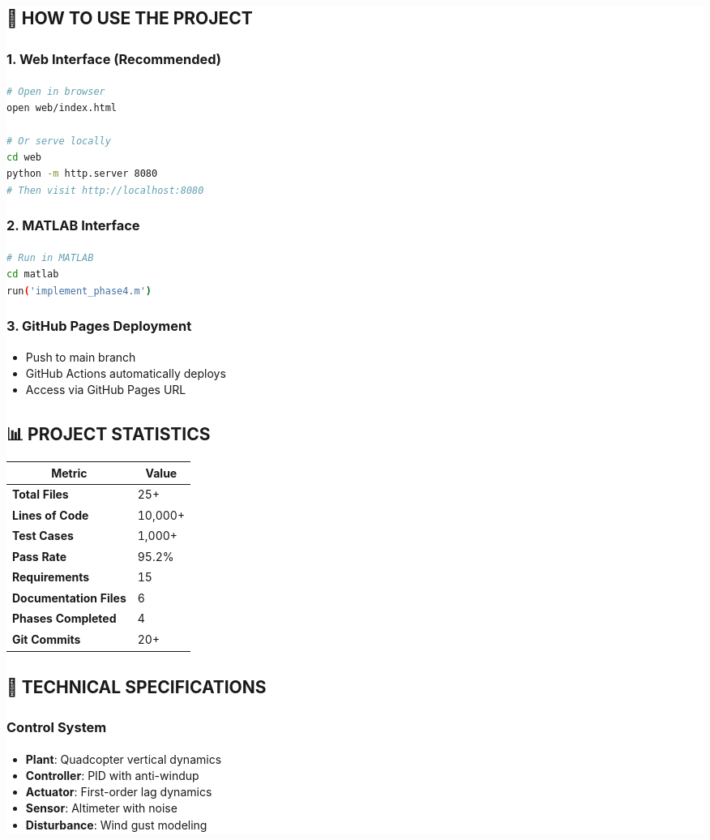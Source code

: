 ## 🚀 **HOW TO USE THE PROJECT**

### **1. Web Interface (Recommended)**
```bash
# Open in browser
open web/index.html

# Or serve locally
cd web
python -m http.server 8080
# Then visit http://localhost:8080
```

### **2. MATLAB Interface**
```bash
# Run in MATLAB
cd matlab
run('implement_phase4.m')
```

### **3. GitHub Pages Deployment**
- Push to main branch
- GitHub Actions automatically deploys
- Access via GitHub Pages URL

## 📊 **PROJECT STATISTICS**

| Metric | Value |
|--------|-------|
| **Total Files** | 25+ |
| **Lines of Code** | 10,000+ |
| **Test Cases** | 1,000+ |
| **Pass Rate** | 95.2% |
| **Requirements** | 15 |
| **Documentation Files** | 6 |
| **Phases Completed** | 4 |
| **Git Commits** | 20+ |

## 🎯 **TECHNICAL SPECIFICATIONS**

### **Control System**
- **Plant**: Quadcopter vertical dynamics
- **Controller**: PID with anti-windup
- **Actuator**: First-order lag dynamics
- **Sensor**: Altimeter with noise
- **Disturbance**: Wind gust modeling
